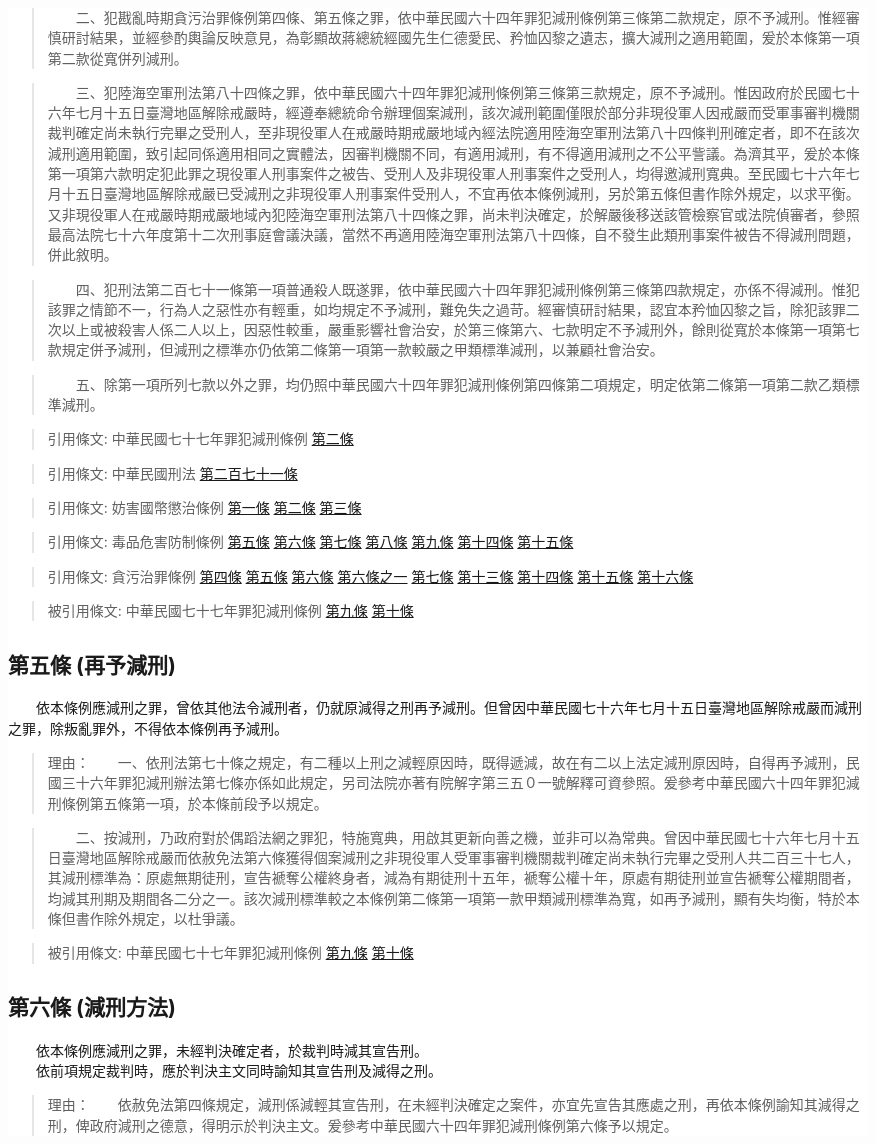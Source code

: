 > 　　二、犯戡亂時期貪污治罪條例第四條、第五條之罪，依中華民國六十四年罪犯減刑條例第三條第二款規定，原不予減刑。惟經審慎研討結果，並經參酌輿論反映意見，為彰顯故蔣總統經國先生仁德愛民、矜恤囚黎之遺志，擴大減刑之適用範圍，爰於本條第一項第二款從寬併列減刑。

> 　　三、犯陸海空軍刑法第八十四條之罪，依中華民國六十四年罪犯減刑條例第三條第三款規定，原不予減刑。惟因政府於民國七十六年七月十五日臺灣地區解除戒嚴時，經遵奉總統命令辦理個案減刑，該次減刑範圍僅限於部分非現役軍人因戒嚴而受軍事審判機關裁判確定尚未執行完畢之受刑人，至非現役軍人在戒嚴時期戒嚴地域內經法院適用陸海空軍刑法第八十四條判刑確定者，即不在該次減刑適用範圍，致引起同係適用相同之實體法，因審判機關不同，有適用減刑，有不得適用減刑之不公平訾議。為濟其平，爰於本條第一項第六款明定犯此罪之現役軍人刑事案件之被告、受刑人及非現役軍人刑事案件之受刑人，均得邀減刑寬典。至民國七十六年七月十五日臺灣地區解除戒嚴已受減刑之非現役軍人刑事案件受刑人，不宜再依本條例減刑，另於第五條但書作除外規定，以求平衡。又非現役軍人在戒嚴時期戒嚴地域內犯陸海空軍刑法第八十四條之罪，尚未判決確定，於解嚴後移送該管檢察官或法院偵審者，參照最高法院七十六年度第十二次刑事庭會議決議，當然不再適用陸海空軍刑法第八十四條，自不發生此類刑事案件被告不得減刑問題，併此敘明。

> 　　四、犯刑法第二百七十一條第一項普通殺人既遂罪，依中華民國六十四年罪犯減刑條例第三條第四款規定，亦係不得減刑。惟犯該罪之情節不一，行為人之惡性亦有輕重，如均規定不予減刑，難免失之過苛。經審慎研討結果，認宜本矜恤囚黎之旨，除犯該罪二次以上或被殺害人係二人以上，因惡性較重，嚴重影響社會治安，於第三條第六、七款明定不予減刑外，餘則從寬於本條第一項第七款規定併予減刑，但減刑之標準亦仍依第二條第一項第一款較嚴之甲類標準減刑，以兼顧社會治安。

> 　　五、除第一項所列七款以外之罪，均仍照中華民國六十四年罪犯減刑條例第四條第二項規定，明定依第二條第一項第二款乙類標準減刑。

> 引用條文: 中華民國七十七年罪犯減刑條例 [第二條](../../法務/檢察事務/中華民國七十七年罪犯減刑條例.md#第二條-減刑標準)

> 引用條文: 中華民國刑法 [第二百七十一條](../../法務/刑事/中華民國刑法.md#第二百七十一條-普通殺人罪)

> 引用條文: 妨害國幣懲治條例 [第一條](../../法務/刑事/妨害國幣懲治條例.md#第一條-適用範圍、私運國幣或銷燬國幣出口罪) [第二條](../../法務/刑事/妨害國幣懲治條例.md#第二條-銷燬國幣罪) [第三條](../../法務/刑事/妨害國幣懲治條例.md#第三條-偽造與變造幣券罪)

> 引用條文: 毒品危害防制條例 [第五條](../../法務/刑事/毒品危害防制條例.md#第五條-意圖販賣而持有毒品罪) [第六條](../../法務/刑事/毒品危害防制條例.md#第六條-強迫或欺瞞使人施用毒品罪) [第七條](../../法務/刑事/毒品危害防制條例.md#第七條-引誘他人施用毒品罪) [第八條](../../法務/刑事/毒品危害防制條例.md#第八條-轉讓毒品罪) [第九條](../../法務/刑事/毒品危害防制條例.md#第九條-加重其刑) [第十四條](../../法務/刑事/毒品危害防制條例.md#第十四條-持有或轉讓罌粟、古柯、大麻種子罪) [第十五條](../../法務/刑事/毒品危害防制條例.md#第十五條-公務員加重其刑)

> 引用條文: 貪污治罪條例 [第四條](../../法務/刑事/貪污治罪條例.md#第四條-重大貪污行為之處罰) [第五條](../../法務/刑事/貪污治罪條例.md#第五條-重度貪污行為之處罰) [第六條](../../法務/刑事/貪污治罪條例.md#第六條-輕度貪污行為之處罰) [第六條之一](../../法務/刑事/貪污治罪條例.md#第六條之一) [第七條](../../法務/刑事/貪污治罪條例.md#第七條-調查追訴審判人員加重其刑) [第十三條](../../法務/刑事/貪污治罪條例.md#第十三條-長官之包庇罪) [第十四條](../../法務/刑事/貪污治罪條例.md#第十四條-相關人員不為舉發罪) [第十五條](../../法務/刑事/貪污治罪條例.md#第十五條-藏匿代管贓物罪) [第十六條](../../法務/刑事/貪污治罪條例.md#第十六條-誣告之處罰)

> 被引用條文: 中華民國七十七年罪犯減刑條例 [第九條](../../法務/檢察事務/中華民國七十七年罪犯減刑條例.md#第九條-應減刑之數罪併罰) [第十條](../../法務/檢察事務/中華民國七十七年罪犯減刑條例.md#第十條-應減刑與不應減刑之數罪併罰)



第五條 (再予減刑)
-----------------
　　依本條例應減刑之罪，曾依其他法令減刑者，仍就原減得之刑再予減刑。但曾因中華民國七十六年七月十五日臺灣地區解除戒嚴而減刑之罪，除叛亂罪外，不得依本條例再予減刑。  
> 理由：　　一、依刑法第七十條之規定，有二種以上刑之減輕原因時，既得遞減，故在有二以上法定減刑原因時，自得再予減刑，民國三十六年罪犯減刑辦法第七條亦係如此規定，另司法院亦著有院解字第三五０一號解釋可資參照。爰參考中華民國六十四年罪犯減刑條例第五條第一項，於本條前段予以規定。

> 　　二、按減刑，乃政府對於偶蹈法網之罪犯，特施寬典，用啟其更新向善之機，並非可以為常典。曾因中華民國七十六年七月十五日臺灣地區解除戒嚴而依赦免法第六條獲得個案減刑之非現役軍人受軍事審判機關裁判確定尚未執行完畢之受刑人共二百三十七人，其減刑標準為：原處無期徒刑，宣告褫奪公權終身者，減為有期徒刑十五年，褫奪公權十年，原處有期徒刑並宣告褫奪公權期間者，均減其刑期及期間各二分之一。該次減刑標準較之本條例第二條第一項第一款甲類減刑標準為寬，如再予減刑，顯有失均衡，特於本條但書作除外規定，以杜爭議。

> 被引用條文: 中華民國七十七年罪犯減刑條例 [第九條](../../法務/檢察事務/中華民國七十七年罪犯減刑條例.md#第九條-應減刑之數罪併罰) [第十條](../../法務/檢察事務/中華民國七十七年罪犯減刑條例.md#第十條-應減刑與不應減刑之數罪併罰)



第六條 (減刑方法)
-----------------
　　依本條例應減刑之罪，未經判決確定者，於裁判時減其宣告刑。  
　　依前項規定裁判時，應於判決主文同時諭知其宣告刑及減得之刑。  
> 理由：　　依赦免法第四條規定，減刑係減輕其宣告刑，在未經判決確定之案件，亦宜先宣告其應處之刑，再依本條例諭知其減得之刑，俾政府減刑之德意，得明示於判決主文。爰參考中華民國六十四年罪犯減刑條例第六條予以規定。
